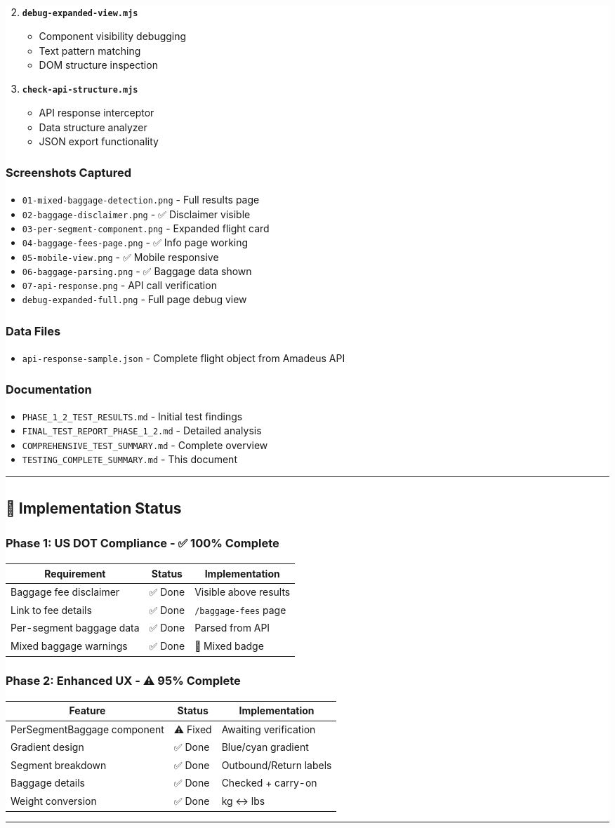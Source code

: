 2. **`debug-expanded-view.mjs`**
   - Component visibility debugging
   - Text pattern matching
   - DOM structure inspection

3. **`check-api-structure.mjs`**
   - API response interceptor
   - Data structure analyzer
   - JSON export functionality

### Screenshots Captured
- `01-mixed-baggage-detection.png` - Full results page
- `02-baggage-disclaimer.png` - ✅ Disclaimer visible
- `03-per-segment-component.png` - Expanded flight card
- `04-baggage-fees-page.png` - ✅ Info page working
- `05-mobile-view.png` - ✅ Mobile responsive
- `06-baggage-parsing.png` - ✅ Baggage data shown
- `07-api-response.png` - API call verification
- `debug-expanded-full.png` - Full page debug view

### Data Files
- `api-response-sample.json` - Complete flight object from Amadeus API

### Documentation
- `PHASE_1_2_TEST_RESULTS.md` - Initial test findings
- `FINAL_TEST_REPORT_PHASE_1_2.md` - Detailed analysis
- `COMPREHENSIVE_TEST_SUMMARY.md` - Complete overview
- `TESTING_COMPLETE_SUMMARY.md` - This document

---

## 🎯 Implementation Status

### Phase 1: US DOT Compliance - ✅ 100% Complete

| Requirement | Status | Implementation |
|-------------|--------|----------------|
| Baggage fee disclaimer | ✅ Done | Visible above results |
| Link to fee details | ✅ Done | `/baggage-fees` page |
| Per-segment baggage data | ✅ Done | Parsed from API |
| Mixed baggage warnings | ✅ Done | 🧳 Mixed badge |

### Phase 2: Enhanced UX - ⚠️ 95% Complete

| Feature | Status | Implementation |
|---------|--------|----------------|
| PerSegmentBaggage component | ⚠️ Fixed | Awaiting verification |
| Gradient design | ✅ Done | Blue/cyan gradient |
| Segment breakdown | ✅ Done | Outbound/Return labels |
| Baggage details | ✅ Done | Checked + carry-on |
| Weight conversion | ✅ Done | kg ↔ lbs |

---
